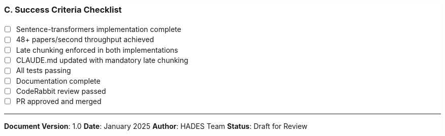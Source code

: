 ### C. Success Criteria Checklist

- [ ] Sentence-transformers implementation complete
- [ ] 48+ papers/second throughput achieved
- [ ] Late chunking enforced in both implementations
- [ ] CLAUDE.md updated with mandatory late chunking
- [ ] All tests passing
- [ ] Documentation complete
- [ ] CodeRabbit review passed
- [ ] PR approved and merged

---

**Document Version**: 1.0
**Date**: January 2025
**Author**: HADES Team
**Status**: Draft for Review

